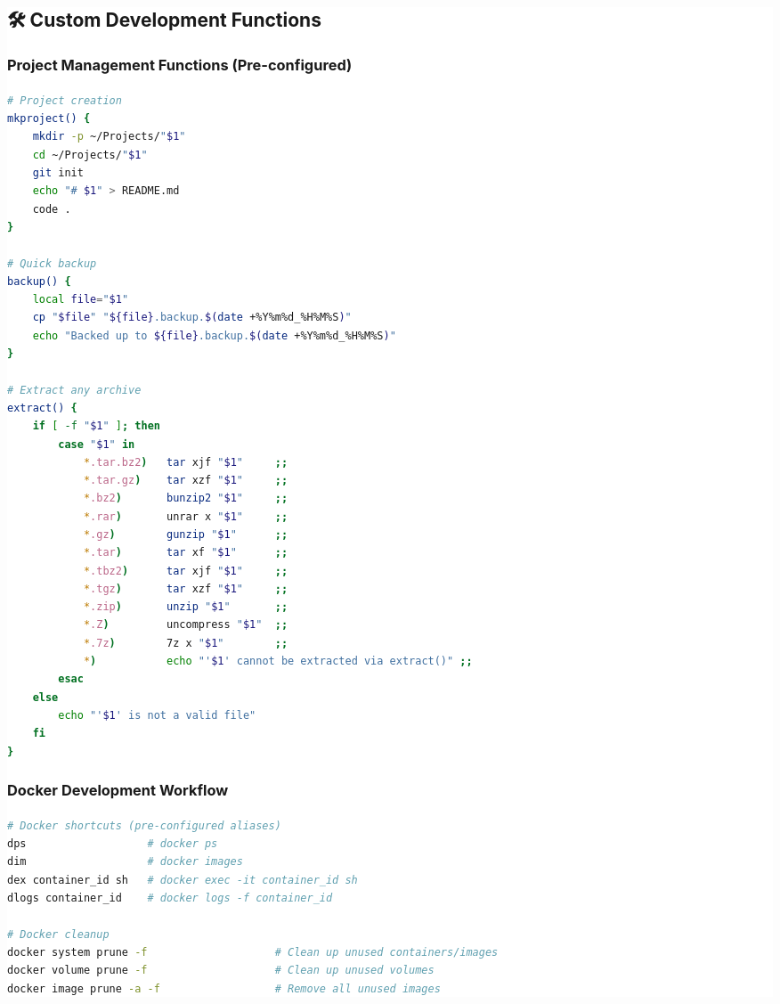 ## 🛠️ Custom Development Functions

### Project Management Functions (Pre-configured)
```bash
# Project creation
mkproject() {
    mkdir -p ~/Projects/"$1"
    cd ~/Projects/"$1"
    git init
    echo "# $1" > README.md
    code .
}

# Quick backup
backup() {
    local file="$1"
    cp "$file" "${file}.backup.$(date +%Y%m%d_%H%M%S)"
    echo "Backed up to ${file}.backup.$(date +%Y%m%d_%H%M%S)"
}

# Extract any archive
extract() {
    if [ -f "$1" ]; then
        case "$1" in
            *.tar.bz2)   tar xjf "$1"     ;;
            *.tar.gz)    tar xzf "$1"     ;;
            *.bz2)       bunzip2 "$1"     ;;
            *.rar)       unrar x "$1"     ;;
            *.gz)        gunzip "$1"      ;;
            *.tar)       tar xf "$1"      ;;
            *.tbz2)      tar xjf "$1"     ;;
            *.tgz)       tar xzf "$1"     ;;
            *.zip)       unzip "$1"       ;;
            *.Z)         uncompress "$1"  ;;
            *.7z)        7z x "$1"        ;;
            *)           echo "'$1' cannot be extracted via extract()" ;;
        esac
    else
        echo "'$1' is not a valid file"
    fi
}
```

### Docker Development Workflow
```bash
# Docker shortcuts (pre-configured aliases)
dps                   # docker ps
dim                   # docker images  
dex container_id sh   # docker exec -it container_id sh
dlogs container_id    # docker logs -f container_id

# Docker cleanup
docker system prune -f                    # Clean up unused containers/images
docker volume prune -f                    # Clean up unused volumes
docker image prune -a -f                  # Remove all unused images
```
